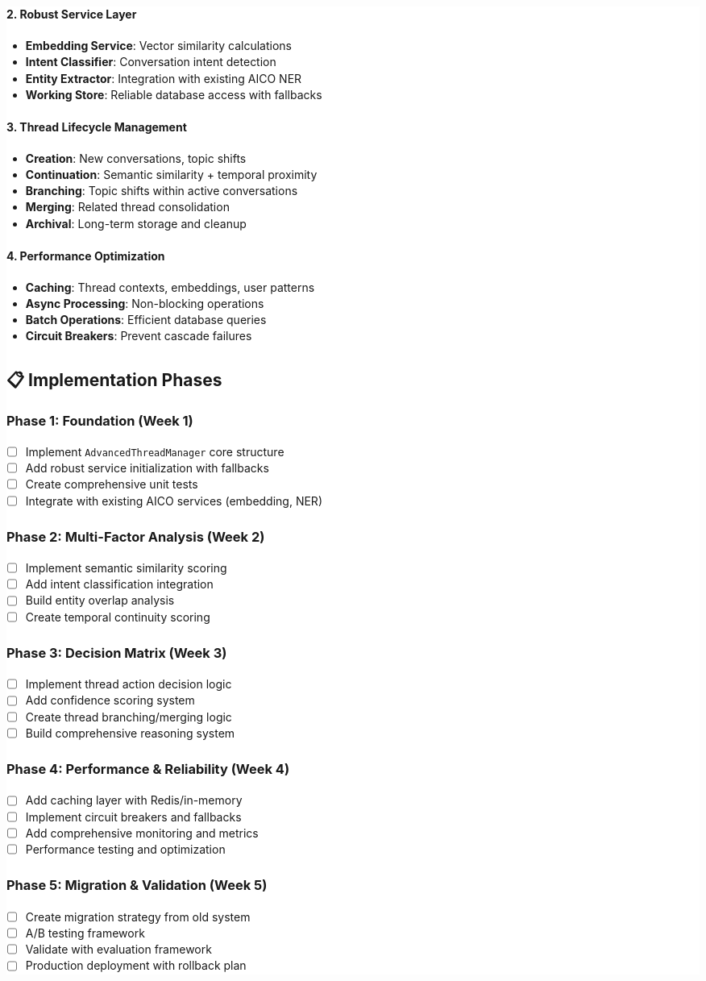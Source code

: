 #### **2. Robust Service Layer**
- **Embedding Service**: Vector similarity calculations
- **Intent Classifier**: Conversation intent detection
- **Entity Extractor**: Integration with existing AICO NER
- **Working Store**: Reliable database access with fallbacks

#### **3. Thread Lifecycle Management**
- **Creation**: New conversations, topic shifts
- **Continuation**: Semantic similarity + temporal proximity
- **Branching**: Topic shifts within active conversations
- **Merging**: Related thread consolidation
- **Archival**: Long-term storage and cleanup

#### **4. Performance Optimization**
- **Caching**: Thread contexts, embeddings, user patterns
- **Async Processing**: Non-blocking operations
- **Batch Operations**: Efficient database queries
- **Circuit Breakers**: Prevent cascade failures

## **📋 Implementation Phases**

### **Phase 1: Foundation (Week 1)**
- [ ] Implement `AdvancedThreadManager` core structure
- [ ] Add robust service initialization with fallbacks
- [ ] Create comprehensive unit tests
- [ ] Integrate with existing AICO services (embedding, NER)

### **Phase 2: Multi-Factor Analysis (Week 2)**
- [ ] Implement semantic similarity scoring
- [ ] Add intent classification integration
- [ ] Build entity overlap analysis
- [ ] Create temporal continuity scoring

### **Phase 3: Decision Matrix (Week 3)**
- [ ] Implement thread action decision logic
- [ ] Add confidence scoring system
- [ ] Create thread branching/merging logic
- [ ] Build comprehensive reasoning system

### **Phase 4: Performance & Reliability (Week 4)**
- [ ] Add caching layer with Redis/in-memory
- [ ] Implement circuit breakers and fallbacks
- [ ] Add comprehensive monitoring and metrics
- [ ] Performance testing and optimization

### **Phase 5: Migration & Validation (Week 5)**
- [ ] Create migration strategy from old system
- [ ] A/B testing framework
- [ ] Validate with evaluation framework
- [ ] Production deployment with rollback plan
